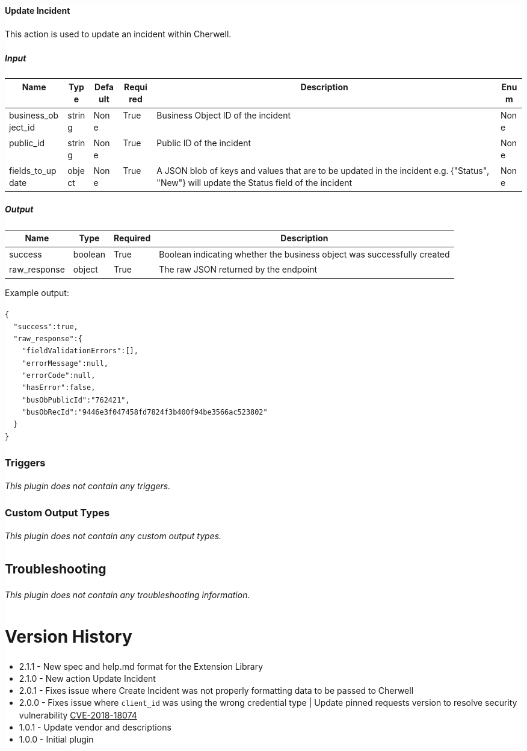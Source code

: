 #### Update Incident

This action is used to update an incident within Cherwell.

##### Input

|Name|Type|Default|Required|Description|Enum|
|----|----|-------|--------|-----------|----|
|business_object_id|string|None|True|Business Object ID of the incident|None|
|public_id|string|None|True|Public ID of the incident|None|
|fields_to_update|object|None|True|A JSON blob of keys and values that are to be updated in the incident e.g. {"Status", "New"} will update the Status field of the incident|None|

##### Output

|Name|Type|Required|Description|
|----|----|--------|-----------|
|success|boolean|True|Boolean indicating whether the business object was successfully created|
|raw_response|object|True|The raw JSON returned by the endpoint|

Example output:

```
{
  "success":true,
  "raw_response":{
    "fieldValidationErrors":[],
    "errorMessage":null,
    "errorCode":null,
    "hasError":false,
    "busObPublicId":"762421",
    "busObRecId":"9446e3f047458fd7824f3b400f94be3566ac523802"
  }
}
```

### Triggers

_This plugin does not contain any triggers._

### Custom Output Types

_This plugin does not contain any custom output types._

## Troubleshooting

_This plugin does not contain any troubleshooting information._

# Version History

* 2.1.1 - New spec and help.md format for the Extension Library
* 2.1.0 - New action Update Incident
* 2.0.1 - Fixes issue where Create Incident was not properly formatting data to be passed to Cherwell
* 2.0.0 - Fixes issue where `client_id` was using the wrong credential type | Update pinned requests version to resolve security vulnerability [CVE-2018-18074](https://cve.mitre.org/cgi-bin/cvename.cgi?name=2018-18074)
* 1.0.1 - Update vendor and descriptions
* 1.0.0 - Initial plugin
